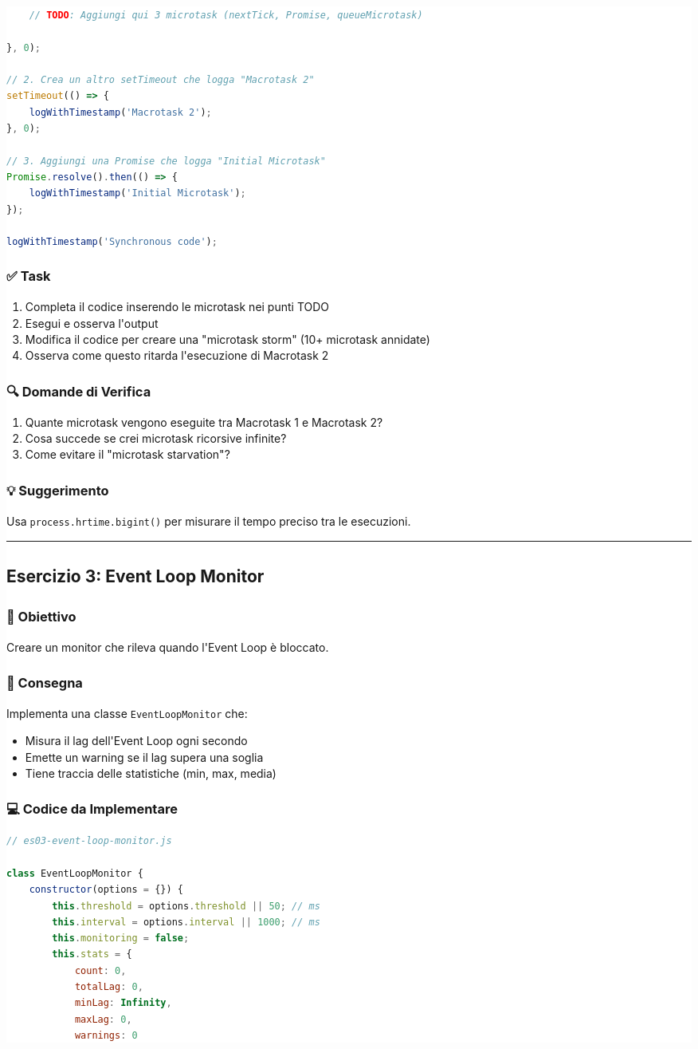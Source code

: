 ```javascript
    // TODO: Aggiungi qui 3 microtask (nextTick, Promise, queueMicrotask)
    
}, 0);

// 2. Crea un altro setTimeout che logga "Macrotask 2"
setTimeout(() => {
    logWithTimestamp('Macrotask 2');
}, 0);

// 3. Aggiungi una Promise che logga "Initial Microtask"
Promise.resolve().then(() => {
    logWithTimestamp('Initial Microtask');
});

logWithTimestamp('Synchronous code');
```

### ✅ Task

1. Completa il codice inserendo le microtask nei punti TODO
2. Esegui e osserva l'output
3. Modifica il codice per creare una "microtask storm" (10+ microtask annidate)
4. Osserva come questo ritarda l'esecuzione di Macrotask 2

### 🔍 Domande di Verifica

1. Quante microtask vengono eseguite tra Macrotask 1 e Macrotask 2?
2. Cosa succede se crei microtask ricorsive infinite?
3. Come evitare il "microtask starvation"?

### 💡 Suggerimento

Usa `process.hrtime.bigint()` per misurare il tempo preciso tra le esecuzioni.

---

## Esercizio 3: Event Loop Monitor

### 🎯 Obiettivo
Creare un monitor che rileva quando l'Event Loop è bloccato.

### 📝 Consegna
Implementa una classe `EventLoopMonitor` che:
- Misura il lag dell'Event Loop ogni secondo
- Emette un warning se il lag supera una soglia
- Tiene traccia delle statistiche (min, max, media)

### 💻 Codice da Implementare

```javascript
// es03-event-loop-monitor.js

class EventLoopMonitor {
    constructor(options = {}) {
        this.threshold = options.threshold || 50; // ms
        this.interval = options.interval || 1000; // ms
        this.monitoring = false;
        this.stats = {
            count: 0,
            totalLag: 0,
            minLag: Infinity,
            maxLag: 0,
            warnings: 0
```